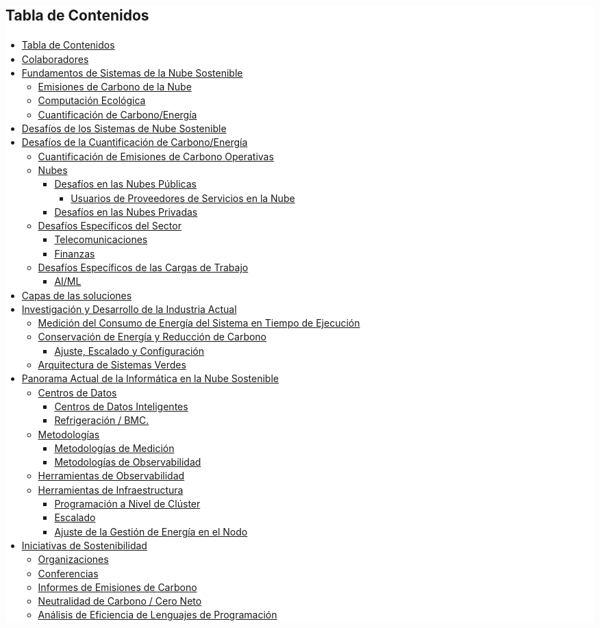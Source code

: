 ## Tabla de Contenidos

- [Tabla de Contenidos](#tabla-de-contenidos)
- [Colaboradores](#colaboradores)
- [Fundamentos de Sistemas de la Nube Sostenible](#fundamentos-de-sistemas-de-la-nube-sostenible)
  - [Emisiones de Carbono de la Nube](#emisiones-de-carbono-de-la-nube)
  - [Computación Ecológica](#computación-ecológica)
  - [Cuantificación de Carbono/Energía](#cuantificación-de-carbonoenergía)
- [Desafíos de los Sistemas de Nube Sostenible](#desafíos-de-los-sistemas-de-nube-sostenible)
- [Desafíos de la Cuantificación de Carbono/Energía](#desafíos-de-la-cuantificación-de-carbonoenergía)
  - [Cuantificación de Emisiones de Carbono Operativas](#cuantificación-de-emisiones-de-carbono-operativas)
  - [Nubes](#nubes)
    - [Desafíos en las Nubes Públicas](#desafíos-en-las-nubes-públicas)
      - [Usuarios de Proveedores de Servicios en la Nube](#usuarios-de-proveedores-de-servicios-en-la-nube)
    - [Desafíos en las Nubes Privadas](#desafíos-en-las-nubes-privadas)
  - [Desafíos Específicos del Sector](#desafíos-específicos-del-sector)
    - [Telecomunicaciones](#telecomunicaciones)
    - [Finanzas](#finanzas)
  - [Desafíos Específicos de las Cargas de Trabajo](#desafíos-específicos-de-las-cargas-de-trabajo)
    - [AI/ML](#aiml)
- [Capas de las soluciones](#capas-de-las-soluciones)
- [Investigación y Desarrollo de la Industria Actual](#investigación-y-desarrollo-de-la-industria-actual)
  - [Medición del Consumo de Energía del Sistema en Tiempo de Ejecución](#medición-del-consumo-de-energía-del-sistema-en-tiempo-de-ejecución)
  - [Conservación de Energía y Reducción de Carbono](#conservación-de-energía-y-reducción-de-carbono)
    - [Ajuste, Escalado y Configuración](#ajuste-escalado-y-configuración)
  - [Arquitectura de Sistemas Verdes](#arquitectura-de-sistemas-verdes)
- [Panorama Actual de la Informática en la Nube Sostenible](#panorama-actual-de-la-informática-en-la-nube-sostenible)
  - [Centros de Datos](#centros-de-datos)
    - [Centros de Datos Inteligentes](#centros-de-datos-inteligentes)
    - [Refrigeración / BMC.](#refrigeración--bmc)
  - [Metodologías](#metodologías)
    - [Metodologías de Medición](#metodologías-de-medición)
    - [Metodologías de Observabilidad](#metodologías-de-observabilidad)
  - [Herramientas de Observabilidad](#herramientas-de-observabilidad)
  - [Herramientas de Infraestructura](#herramientas-de-infraestructura)
    - [Programación a Nivel de Clúster](#programación-a-nivel-de-clúster)
    - [Escalado](#escalado)
    - [Ajuste de la Gestión de Energía en el Nodo](#ajuste-de-la-gestión-de-energía-en-el-nodo)
- [Iniciativas de Sostenibilidad](#iniciativas-de-sostenibilidad)
  - [Organizaciones](#organizaciones)
  - [Conferencias](#conferencias)
  - [Informes de Emisiones de Carbono](#informes-de-emisiones-de-carbono)
  - [Neutralidad de Carbono / Cero Neto](#neutralidad-de-carbono--cero-neto)
  - [Análisis de Eficiencia de Lenguajes de Programación](#análisis-de-eficiencia-de-lenguajes-de-programación)
